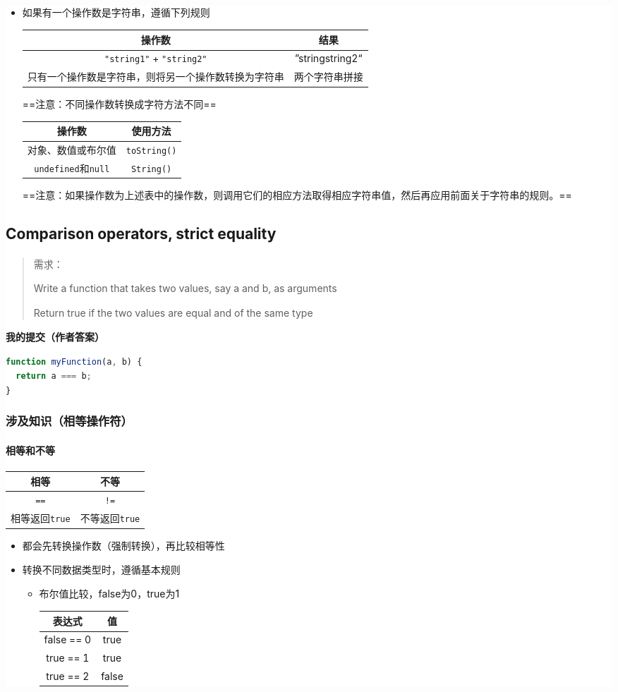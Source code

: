 * 如果有一个操作数是字符串，遵循下列规则

  |                        操作数                        |      结果       |
  | :--------------------------------------------------: | :-------------: |
  |              `"string1"` + `"string2"`               | ”stringstring2“ |
  | 只有一个操作数是字符串，则将另一个操作数转换为字符串 | 两个字符串拼接  |

  ==注意：不同操作数转换成字符方法不同==

  |       操作数        |   使用方法   |
  | :-----------------: | :----------: |
  | 对象、数值或布尔值  | `toString()` |
  | `undefined`和`null` |  `String()`  |

  ==注意：如果操作数为上述表中的操作数，则调用它们的相应方法取得相应字符串值，然后再应用前面关于字符串的规则。==



## Comparison operators, strict equality

> 需求：
>
> Write a function that takes two values, say a and b, as arguments
>
> Return true if the two values are equal and of the same type

**我的提交（作者答案）**

````javascript
function myFunction(a, b) {
  return a === b;
}
````



### 涉及知识（相等操作符）

#### 相等和不等

|      相等      |      不等      |
| :------------: | :------------: |
|      `==`      |      `!=`      |
| 相等返回`true` | 不等返回`true` |

* 都会先转换操作数（强制转换），再比较相等性

* 转换不同数据类型时，遵循基本规则

  * 布尔值比较，false为0，true为1

    |   表达式   |  值   |
    | :--------: | :---: |
    | false == 0 | true  |
    | true == 1  | true  |
    | true == 2  | false |
